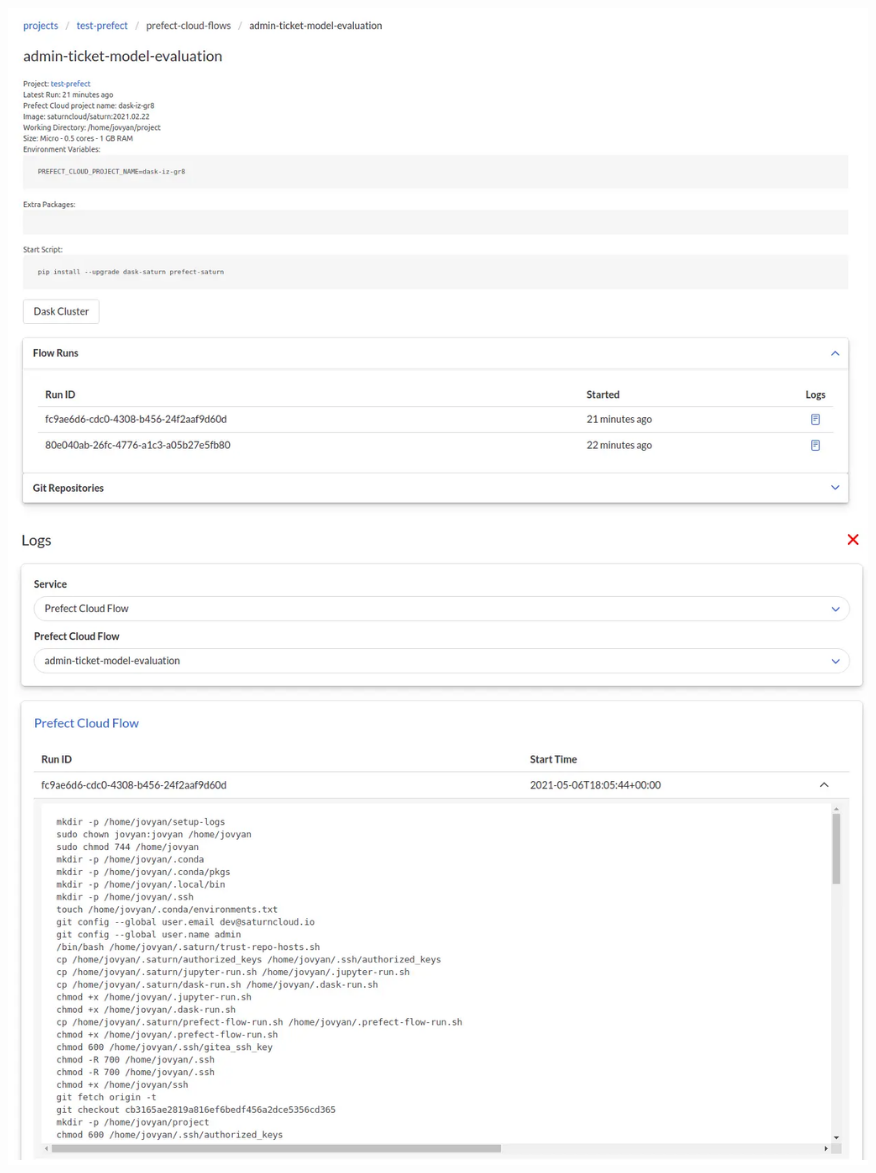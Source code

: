 <img src="/images/docs/prefect-flow-details-page-saturn-ui.webp" alt="View of details page for one Prefect Cloud flow, showing a table of flow runs" class="doc-image">

<img src="/images/docs/prefect-cloud-flow-run-logs-saturn-ui.webp" alt="View of the logs from a Prefect Cloud flow run, shown in the Saturn product" class="doc-image">
